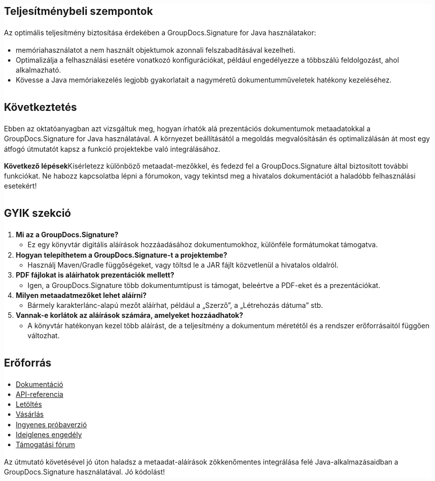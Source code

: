 ## Teljesítménybeli szempontok
Az optimális teljesítmény biztosítása érdekében a GroupDocs.Signature for Java használatakor:
- memóriahasználatot a nem használt objektumok azonnali felszabadításával kezelheti.
- Optimalizálja a felhasználási esetére vonatkozó konfigurációkat, például engedélyezze a többszálú feldolgozást, ahol alkalmazható.
- Kövesse a Java memóriakezelés legjobb gyakorlatait a nagyméretű dokumentumműveletek hatékony kezeléséhez.

## Következtetés
Ebben az oktatóanyagban azt vizsgáltuk meg, hogyan írhatók alá prezentációs dokumentumok metaadatokkal a GroupDocs.Signature for Java használatával. A környezet beállításától a megoldás megvalósításán és optimalizálásán át most egy átfogó útmutatót kapsz a funkció projektekbe való integrálásához.

**Következő lépések**Kísérletezz különböző metaadat-mezőkkel, és fedezd fel a GroupDocs.Signature által biztosított további funkciókat. Ne habozz kapcsolatba lépni a fórumokon, vagy tekintsd meg a hivatalos dokumentációt a haladóbb felhasználási esetekért!

## GYIK szekció
1. **Mi az a GroupDocs.Signature?**
   - Ez egy könyvtár digitális aláírások hozzáadásához dokumentumokhoz, különféle formátumokat támogatva.
2. **Hogyan telepíthetem a GroupDocs.Signature-t a projektembe?**
   - Használj Maven/Gradle függőségeket, vagy töltsd le a JAR fájlt közvetlenül a hivatalos oldalról.
3. **PDF fájlokat is aláírhatok prezentációk mellett?**
   - Igen, a GroupDocs.Signature több dokumentumtípust is támogat, beleértve a PDF-eket és a prezentációkat.
4. **Milyen metaadatmezőket lehet aláírni?**
   - Bármely karakterlánc-alapú mezőt aláírhat, például a „Szerző”, a „Létrehozás dátuma” stb.
5. **Vannak-e korlátok az aláírások számára, amelyeket hozzáadhatok?**
   - A könyvtár hatékonyan kezel több aláírást, de a teljesítmény a dokumentum méretétől és a rendszer erőforrásaitól függően változhat.

## Erőforrás
- [Dokumentáció](https://docs.groupdocs.com/signature/java/)
- [API-referencia](https://reference.groupdocs.com/signature/java/)
- [Letöltés](https://releases.groupdocs.com/signature/java/)
- [Vásárlás](https://purchase.groupdocs.com/buy)
- [Ingyenes próbaverzió](https://releases.groupdocs.com/signature/java/)
- [Ideiglenes engedély](https://purchase.groupdocs.com/temporary-license/)
- [Támogatási fórum](https://forum.groupdocs.com/c/signature/)

Az útmutató követésével jó úton haladsz a metaadat-aláírások zökkenőmentes integrálása felé Java-alkalmazásaidban a GroupDocs.Signature használatával. Jó kódolást!